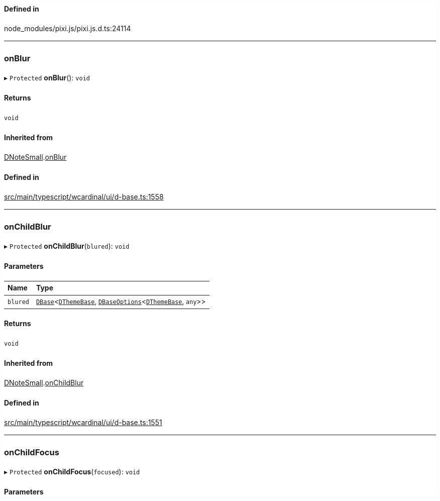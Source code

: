#### Defined in

node_modules/pixi.js/pixi.js.d.ts:24114

___

### onBlur

▸ `Protected` **onBlur**(): `void`

#### Returns

`void`

#### Inherited from

[DNoteSmall](DNoteSmall.md).[onBlur](DNoteSmall.md#onblur)

#### Defined in

[src/main/typescript/wcardinal/ui/d-base.ts:1558](https://github.com/winter-cardinal/winter-cardinal-ui/blob/v0.194.0/src/main/typescript/wcardinal/ui/d-base.ts#L1558)

___

### onChildBlur

▸ `Protected` **onChildBlur**(`blured`): `void`

#### Parameters

| Name | Type |
| :------ | :------ |
| `blured` | [`DBase`](DBase.md)<[`DThemeBase`](../interfaces/DThemeBase.md), [`DBaseOptions`](../interfaces/DBaseOptions.md)<[`DThemeBase`](../interfaces/DThemeBase.md), `any`\>\> |

#### Returns

`void`

#### Inherited from

[DNoteSmall](DNoteSmall.md).[onChildBlur](DNoteSmall.md#onchildblur)

#### Defined in

[src/main/typescript/wcardinal/ui/d-base.ts:1551](https://github.com/winter-cardinal/winter-cardinal-ui/blob/v0.194.0/src/main/typescript/wcardinal/ui/d-base.ts#L1551)

___

### onChildFocus

▸ `Protected` **onChildFocus**(`focused`): `void`

#### Parameters
